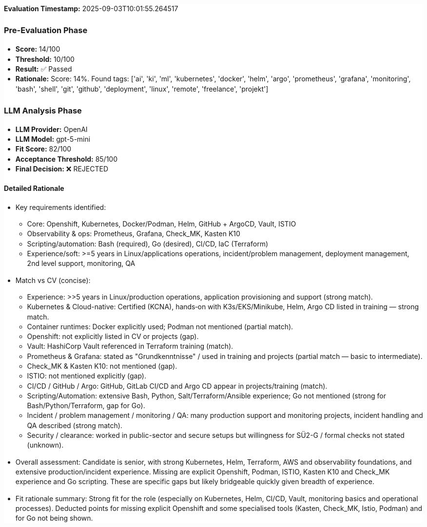 **Evaluation Timestamp:** 2025-09-03T10:01:55.264517

### Pre-Evaluation Phase
- **Score:** 14/100
- **Threshold:** 10/100
- **Result:** ✅ Passed
- **Rationale:** Score: 14%. Found tags: ['ai', 'ki', 'ml', 'kubernetes', 'docker', 'helm', 'argo', 'prometheus', 'grafana', 'monitoring', 'bash', 'shell', 'git', 'github', 'deployment', 'linux', 'remote', 'freelance', 'projekt']

### LLM Analysis Phase
- **LLM Provider:** OpenAI
- **LLM Model:** gpt-5-mini
- **Fit Score:** 82/100
- **Acceptance Threshold:** 85/100
- **Final Decision:** ❌ REJECTED

#### Detailed Rationale
- Key requirements identified:
  - Core: Openshift, Kubernetes, Docker/Podman, Helm, GitHub + ArgoCD, Vault, ISTIO
  - Observability & ops: Prometheus, Grafana, Check_MK, Kasten K10
  - Scripting/automation: Bash (required), Go (desired), CI/CD, IaC (Terraform)
  - Experience/soft: >=5 years in Linux/applications operations, incident/problem management, deployment management, 2nd level support, monitoring, QA

- Match vs CV (concise):
  - Experience: >>5 years in Linux/production operations, application provisioning and support (strong match).
  - Kubernetes & Cloud-native: Certified (KCNA), hands‑on with K3s/EKS/Minikube, Helm, Argo CD listed in training — strong match.
  - Container runtimes: Docker explicitly used; Podman not mentioned (partial match).
  - Openshift: not explicitly listed in CV or projects (gap).
  - Vault: HashiCorp Vault referenced in Terraform training (match).
  - Prometheus & Grafana: stated as "Grundkenntnisse" / used in training and projects (partial match — basic to intermediate).
  - Check_MK & Kasten K10: not mentioned (gap).
  - ISTIO: not mentioned explicitly (gap).
  - CI/CD / GitHub / Argo: GitHub, GitLab CI/CD and Argo CD appear in projects/training (match).
  - Scripting/Automation: extensive Bash, Python, Salt/Terraform/Ansible experience; Go not mentioned (strong for Bash/Python/Terraform, gap for Go).
  - Incident / problem management / monitoring / QA: many production support and monitoring projects, incident handling and QA described (strong match).
  - Security / clearance: worked in public-sector and secure setups but willingness for SÜ2-G / formal checks not stated (unknown).

- Overall assessment: Candidate is senior, with strong Kubernetes, Helm, Terraform, AWS and observability foundations, and extensive production/incident experience. Missing are explicit Openshift, Podman, ISTIO, Kasten K10 and Check_MK experience and Go scripting. These are specific gaps but likely bridgeable quickly given breadth of experience.

- Fit rationale summary: Strong fit for the role (especially on Kubernetes, Helm, CI/CD, Vault, monitoring basics and operational processes). Deducted points for missing explicit Openshift and some specialised tools (Kasten, Check_MK, Istio, Podman) and for Go not being shown.
